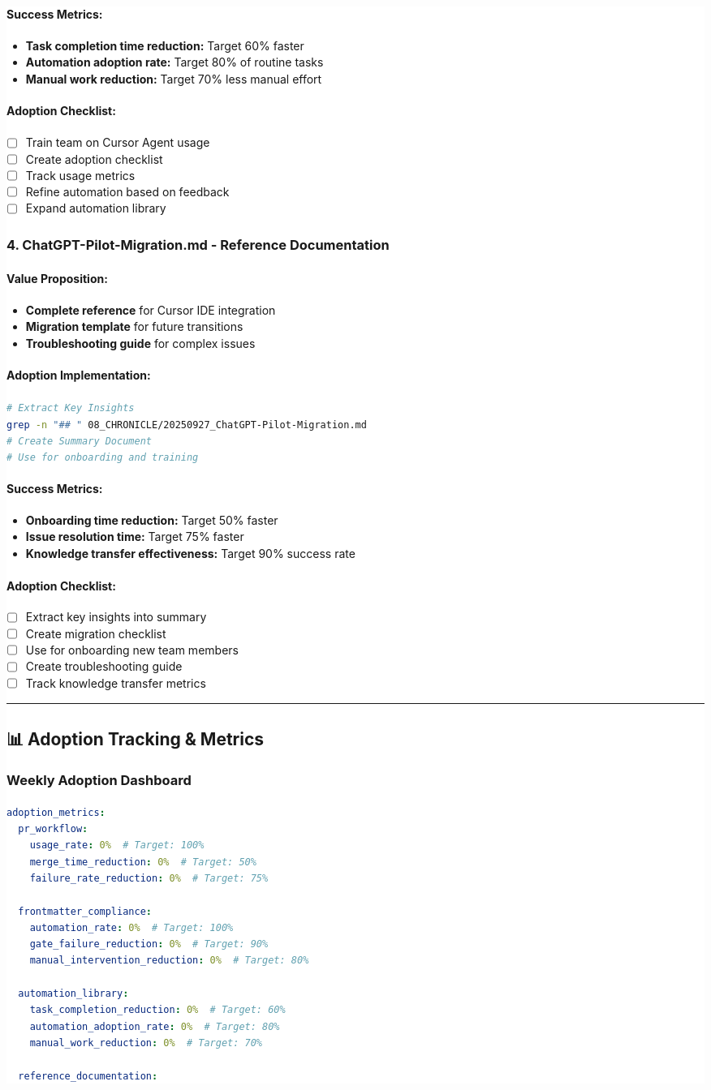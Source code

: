 #### **Success Metrics:**
- **Task completion time reduction:** Target 60% faster
- **Automation adoption rate:** Target 80% of routine tasks
- **Manual work reduction:** Target 70% less manual effort

#### **Adoption Checklist:**
- [ ] Train team on Cursor Agent usage
- [ ] Create adoption checklist
- [ ] Track usage metrics
- [ ] Refine automation based on feedback
- [ ] Expand automation library

### **4. ChatGPT-Pilot-Migration.md - Reference Documentation**

#### **Value Proposition:**
- **Complete reference** for Cursor IDE integration
- **Migration template** for future transitions
- **Troubleshooting guide** for complex issues

#### **Adoption Implementation:**
```bash
# Extract Key Insights
grep -n "## " 08_CHRONICLE/20250927_ChatGPT-Pilot-Migration.md
# Create Summary Document
# Use for onboarding and training
```

#### **Success Metrics:**
- **Onboarding time reduction:** Target 50% faster
- **Issue resolution time:** Target 75% faster
- **Knowledge transfer effectiveness:** Target 90% success rate

#### **Adoption Checklist:**
- [ ] Extract key insights into summary
- [ ] Create migration checklist
- [ ] Use for onboarding new team members
- [ ] Create troubleshooting guide
- [ ] Track knowledge transfer metrics

---

## 📊 Adoption Tracking & Metrics

### **Weekly Adoption Dashboard**
```yaml
adoption_metrics:
  pr_workflow:
    usage_rate: 0%  # Target: 100%
    merge_time_reduction: 0%  # Target: 50%
    failure_rate_reduction: 0%  # Target: 75%
  
  frontmatter_compliance:
    automation_rate: 0%  # Target: 100%
    gate_failure_reduction: 0%  # Target: 90%
    manual_intervention_reduction: 0%  # Target: 80%
  
  automation_library:
    task_completion_reduction: 0%  # Target: 60%
    automation_adoption_rate: 0%  # Target: 80%
    manual_work_reduction: 0%  # Target: 70%
  
  reference_documentation:
```